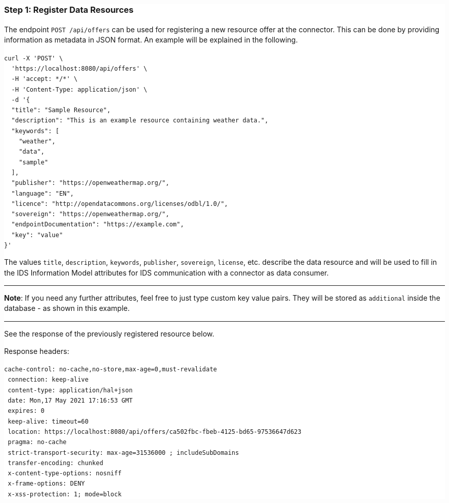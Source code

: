 ### Step 1: Register Data Resources

The endpoint `POST /api/offers` can be used for registering a new resource offer at the connector. 
This can be done by providing information as metadata in JSON format. An example will be explained 
in the following. 

```
curl -X 'POST' \
  'https://localhost:8080/api/offers' \
  -H 'accept: */*' \
  -H 'Content-Type: application/json' \
  -d '{
  "title": "Sample Resource",
  "description": "This is an example resource containing weather data.",
  "keywords": [
    "weather",
    "data",
    "sample"
  ],
  "publisher": "https://openweathermap.org/",
  "language": "EN",
  "licence": "http://opendatacommons.org/licenses/odbl/1.0/",
  "sovereign": "https://openweathermap.org/",
  "endpointDocumentation": "https://example.com",
  "key": "value"
}'
```

The values `title`, `description`, `keywords`, `publisher`, `sovereign`, `license`, etc. describe 
the data resource and will be used to fill in the IDS Information Model attributes for IDS 
communication with a connector as data consumer.

---

**Note**: If you need any further attributes, feel free to just type custom key value pairs. They
will be stored as `additional` inside the database - as shown in this example.

---

See the response of the previously registered resource below.

Response headers:

```
cache-control: no-cache,no-store,max-age=0,must-revalidate 
 connection: keep-alive 
 content-type: application/hal+json 
 date: Mon,17 May 2021 17:16:53 GMT 
 expires: 0 
 keep-alive: timeout=60 
 location: https://localhost:8080/api/offers/ca502fbc-fbeb-4125-bd65-97536647d623 
 pragma: no-cache 
 strict-transport-security: max-age=31536000 ; includeSubDomains 
 transfer-encoding: chunked 
 x-content-type-options: nosniff 
 x-frame-options: DENY 
 x-xss-protection: 1; mode=block 
```
